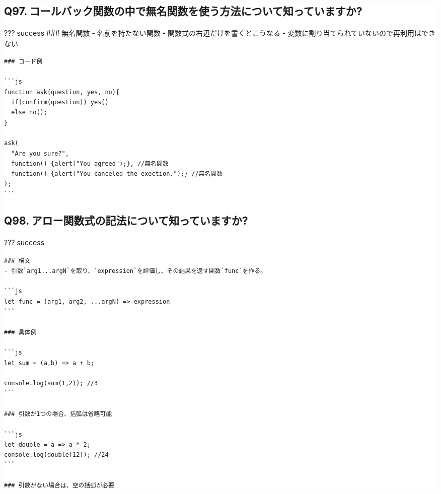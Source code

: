 ## Q97. コールバック関数の中で無名関数を使う方法について知っていますか?

??? success
    ### 無名関数
    - 名前を持たない関数
    - 関数式の右辺だけを書くとこうなる
    - 変数に割り当てられていないので再利用はできない


    ### コード例

    ```js
    function ask(question, yes, no){
      if(confirm(question)) yes() 
      else no();
    }

    ask(
      "Are you sure?",
      function() {alert("You agreed");}, //無名関数
      function() {alert("You canceled the exection.");} //無名関数
    );
    ```

## Q98. アロー関数式の記法について知っていますか?

??? success

    ### 構文
    - 引数`arg1...argN`を取り、`expression`を評価し、その結果を返す関数`func`を作る。

    ```js
    let func = (arg1, arg2, ...argN) => expression
    ```

    ### 具体例

    ```js
    let sum = (a,b) => a + b;

    console.log(sum(1,2)); //3
    ```

    ### 引数が1つの場合、括弧は省略可能

    ```js
    let double = a => a * 2;
    console.log(double(12)); //24
    ```

    ### 引数がない場合は、空の括弧が必要

